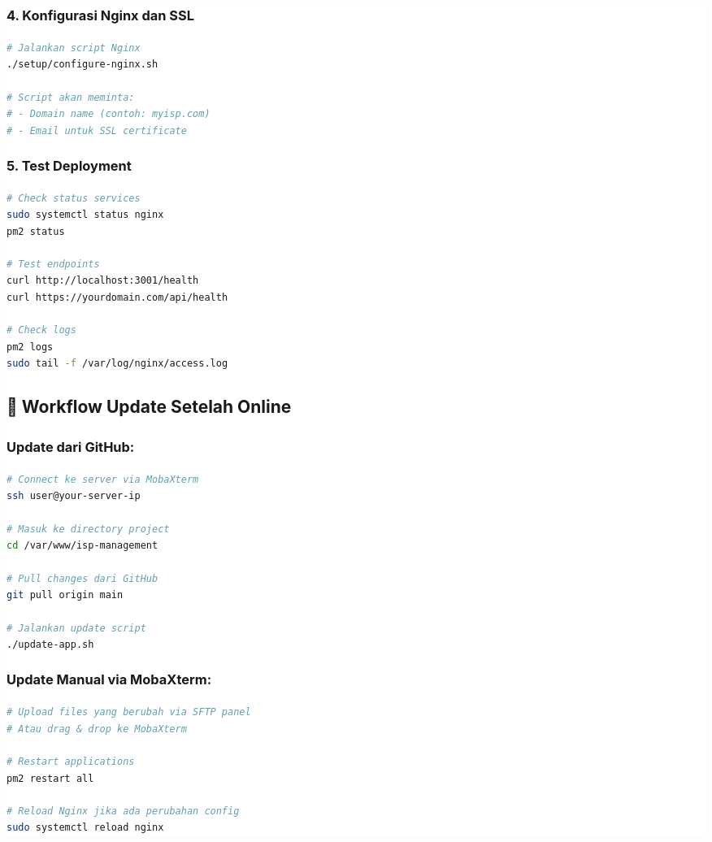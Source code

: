 ### **4. Konfigurasi Nginx dan SSL**

```bash
# Jalankan script Nginx
./setup/configure-nginx.sh

# Script akan meminta:
# - Domain name (contoh: myisp.com)
# - Email untuk SSL certificate
```

### **5. Test Deployment**

```bash
# Check status services
sudo systemctl status nginx
pm2 status

# Test endpoints
curl http://localhost:3001/health
curl https://yourdomain.com/api/health

# Check logs
pm2 logs
sudo tail -f /var/log/nginx/access.log
```

## 🔄 **Workflow Update Setelah Online**

### **Update dari GitHub:**

```bash
# Connect ke server via MobaXterm
ssh user@your-server-ip

# Masuk ke directory project
cd /var/www/isp-management

# Pull changes dari GitHub
git pull origin main

# Jalankan update script
./update-app.sh
```

### **Update Manual via MobaXterm:**

```bash
# Upload files yang berubah via SFTP panel
# Atau drag & drop ke MobaXterm

# Restart applications
pm2 restart all

# Reload Nginx jika ada perubahan config
sudo systemctl reload nginx
```
